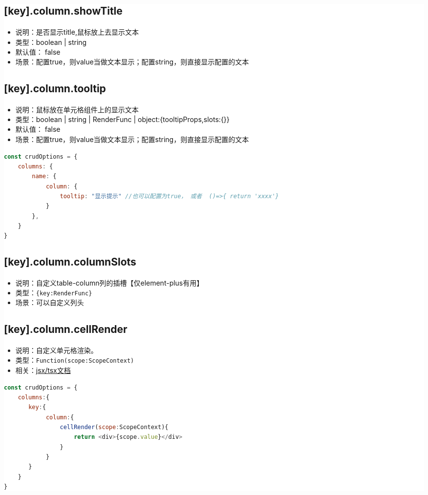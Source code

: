 ## [key].column.showTitle
* 说明：是否显示title,鼠标放上去显示文本
* 类型：boolean | string
* 默认值： false
* 场景：配置true，则value当做文本显示；配置string，则直接显示配置的文本

## [key].column.tooltip
* 说明：鼠标放在单元格组件上的显示文本
* 类型：boolean | string | RenderFunc | object:{tooltipProps,slots:{}}
* 默认值： false
* 场景：配置true，则value当做文本显示；配置string，则直接显示配置的文本

```js
const crudOptions = {
    columns: {
        name: {
            column: {
                tooltip: "显示提示" //也可以配置为true， 或者  ()=>{ return 'xxxx'}
            }
        },
    }
}
```



## [key].column.columnSlots
* 说明：自定义table-column列的插槽【仅element-plus有用】
* 类型：`{key:RenderFunc}`
* 场景：可以自定义列头

## [key].column.cellRender
* 说明：自定义单元格渲染。
* 类型：`Function(scope:ScopeContext)`
* 相关：[jsx/tsx文档](https://cn.vuejs.org/guide/extras/render-function.html#jsx-tsx)
```js
const crudOptions = { 
    columns:{
       key:{
            column:{
                cellRender(scope:ScopeContext){
                    return <div>{scope.value}</div>
                }
            }
       }
    }   
}

```

